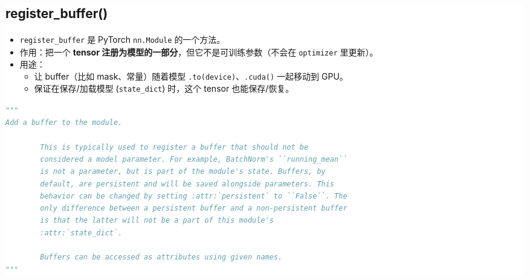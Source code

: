 ## register_buffer()

- `register_buffer` 是 PyTorch `nn.Module` 的一个方法。
- 作用：把一个 **tensor 注册为模型的一部分**，但它不是可训练参数（不会在 `optimizer` 里更新）。
- 用途：
  - 让 buffer（比如 mask、常量）随着模型 `.to(device)`、`.cuda()` 一起移动到 GPU。
  - 保证在保存/加载模型 (`state_dict`) 时，这个 tensor 也能保存/恢复。

```python
"""
Add a buffer to the module.

        This is typically used to register a buffer that should not be
        considered a model parameter. For example, BatchNorm's ``running_mean``
        is not a parameter, but is part of the module's state. Buffers, by
        default, are persistent and will be saved alongside parameters. This
        behavior can be changed by setting :attr:`persistent` to ``False``. The
        only difference between a persistent buffer and a non-persistent buffer
        is that the latter will not be a part of this module's
        :attr:`state_dict`.

        Buffers can be accessed as attributes using given names.
"""
```

